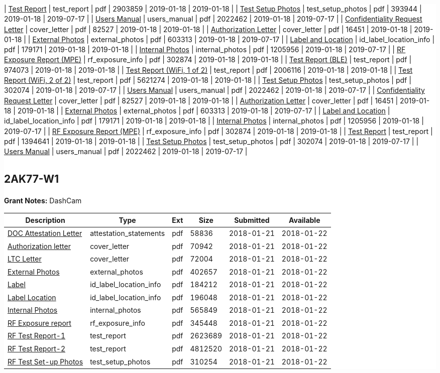 | [Test Report](2AK77W1/199d9c9b14c2d6000439943d2177bdea/4130855.pdf) | test_report | pdf | 2903859 | 2019-01-18 | 2019-01-18 |
| [Test Setup Photos](2AK77W1/199d9c9b14c2d6000439943d2177bdea/4130851.pdf) | test_setup_photos | pdf | 393944 | 2019-01-18 | 2019-07-17 |
| [Users Manual](2AK77W1/199d9c9b14c2d6000439943d2177bdea/4130777.pdf) | users_manual | pdf | 2022462 | 2019-01-18 | 2019-07-17 |
| [Confidentiality Request Letter](2AK77W1/2fb66850e0166da3b391d86ca4d70b9c/4130779.pdf) | cover_letter | pdf | 82527 | 2019-01-18 | 2019-01-18 |
| [Authorization Letter](2AK77W1/2fb66850e0166da3b391d86ca4d70b9c/4130780.pdf) | cover_letter | pdf | 16451 | 2019-01-18 | 2019-01-18 |
| [External Photos](2AK77W1/2fb66850e0166da3b391d86ca4d70b9c/4130775.pdf) | external_photos | pdf | 603313 | 2019-01-18 | 2019-07-17 |
| [Label and Location](2AK77W1/2fb66850e0166da3b391d86ca4d70b9c/4130781.pdf) | id_label_location_info | pdf | 179171 | 2019-01-18 | 2019-01-18 |
| [Internal Photos](2AK77W1/2fb66850e0166da3b391d86ca4d70b9c/4130776.pdf) | internal_photos | pdf | 1205956 | 2019-01-18 | 2019-07-17 |
| [RF Exposure Report (MPE)](2AK77W1/2fb66850e0166da3b391d86ca4d70b9c/4130783.pdf) | rf_exposure_info | pdf | 302874 | 2019-01-18 | 2019-01-18 |
| [Test Report (BLE)](2AK77W1/2fb66850e0166da3b391d86ca4d70b9c/4130819.pdf) | test_report | pdf | 974073 | 2019-01-18 | 2019-01-18 |
| [Test Report (WiFi, 1 of 2)](2AK77W1/2fb66850e0166da3b391d86ca4d70b9c/4130820.pdf) | test_report | pdf | 2006116 | 2019-01-18 | 2019-01-18 |
| [Test Report (WiFi, 2 of 2)](2AK77W1/2fb66850e0166da3b391d86ca4d70b9c/4130822.pdf) | test_report | pdf | 5621274 | 2019-01-18 | 2019-01-18 |
| [Test Setup Photos](2AK77W1/2fb66850e0166da3b391d86ca4d70b9c/4130812.pdf) | test_setup_photos | pdf | 302074 | 2019-01-18 | 2019-07-17 |
| [Users Manual](2AK77W1/2fb66850e0166da3b391d86ca4d70b9c/4130777.pdf) | users_manual | pdf | 2022462 | 2019-01-18 | 2019-07-17 |
| [Confidentiality Request Letter](2AK77W1/5a8f22a4548f449df2bea7de693d5abb/4130779.pdf) | cover_letter | pdf | 82527 | 2019-01-18 | 2019-01-18 |
| [Authorization Letter](2AK77W1/5a8f22a4548f449df2bea7de693d5abb/4130780.pdf) | cover_letter | pdf | 16451 | 2019-01-18 | 2019-01-18 |
| [External Photos](2AK77W1/5a8f22a4548f449df2bea7de693d5abb/4130775.pdf) | external_photos | pdf | 603313 | 2019-01-18 | 2019-07-17 |
| [Label and Location](2AK77W1/5a8f22a4548f449df2bea7de693d5abb/4130781.pdf) | id_label_location_info | pdf | 179171 | 2019-01-18 | 2019-01-18 |
| [Internal Photos](2AK77W1/5a8f22a4548f449df2bea7de693d5abb/4130776.pdf) | internal_photos | pdf | 1205956 | 2019-01-18 | 2019-07-17 |
| [RF Exposure Report (MPE)](2AK77W1/5a8f22a4548f449df2bea7de693d5abb/4130783.pdf) | rf_exposure_info | pdf | 302874 | 2019-01-18 | 2019-01-18 |
| [Test Report](2AK77W1/5a8f22a4548f449df2bea7de693d5abb/4130782.pdf) | test_report | pdf | 1394641 | 2019-01-18 | 2019-01-18 |
| [Test Setup Photos](2AK77W1/5a8f22a4548f449df2bea7de693d5abb/4130778.pdf) | test_setup_photos | pdf | 302074 | 2019-01-18 | 2019-07-17 |
| [Users Manual](2AK77W1/5a8f22a4548f449df2bea7de693d5abb/4130777.pdf) | users_manual | pdf | 2022462 | 2019-01-18 | 2019-07-17 |
## 2AK77-W1
**Grant Notes:** DashCam

| Description | Type | Ext | Size | Submitted | Available |
| ----------- | ---- | --- | ---- | --------- | --------- |
| [DOC Attestation Letter](2AK77-W1/ec6efe2b2cb94b3c8a6f6577865baa55/3721852.pdf) | attestation_statements | pdf | 58836 | 2018-01-21 | 2018-01-22 |
| [Authorization letter](2AK77-W1/ec6efe2b2cb94b3c8a6f6577865baa55/3721855.pdf) | cover_letter | pdf | 70942 | 2018-01-21 | 2018-01-22 |
| [LTC Letter](2AK77-W1/ec6efe2b2cb94b3c8a6f6577865baa55/3721856.pdf) | cover_letter | pdf | 72004 | 2018-01-21 | 2018-01-22 |
| [External Photos](2AK77-W1/ec6efe2b2cb94b3c8a6f6577865baa55/3721859.pdf) | external_photos | pdf | 402657 | 2018-01-21 | 2018-01-22 |
| [Label](2AK77-W1/ec6efe2b2cb94b3c8a6f6577865baa55/3721860.pdf) | id_label_location_info | pdf | 184212 | 2018-01-21 | 2018-01-22 |
| [Label Location](2AK77-W1/ec6efe2b2cb94b3c8a6f6577865baa55/3721861.pdf) | id_label_location_info | pdf | 196048 | 2018-01-21 | 2018-01-22 |
| [Internal Photos](2AK77-W1/ec6efe2b2cb94b3c8a6f6577865baa55/3721862.pdf) | internal_photos | pdf | 565849 | 2018-01-21 | 2018-01-22 |
| [RF Exposure report](2AK77-W1/ec6efe2b2cb94b3c8a6f6577865baa55/3721864.pdf) | rf_exposure_info | pdf | 345448 | 2018-01-21 | 2018-01-22 |
| [RF Test Report-1](2AK77-W1/ec6efe2b2cb94b3c8a6f6577865baa55/3721880.pdf) | test_report | pdf | 2623689 | 2018-01-21 | 2018-01-22 |
| [RF Test Report-2](2AK77-W1/ec6efe2b2cb94b3c8a6f6577865baa55/3721881.pdf) | test_report | pdf | 4812520 | 2018-01-21 | 2018-01-22 |
| [RF Test Set-up Photos](2AK77-W1/ec6efe2b2cb94b3c8a6f6577865baa55/3721857.pdf) | test_setup_photos | pdf | 310254 | 2018-01-21 | 2018-01-22 |